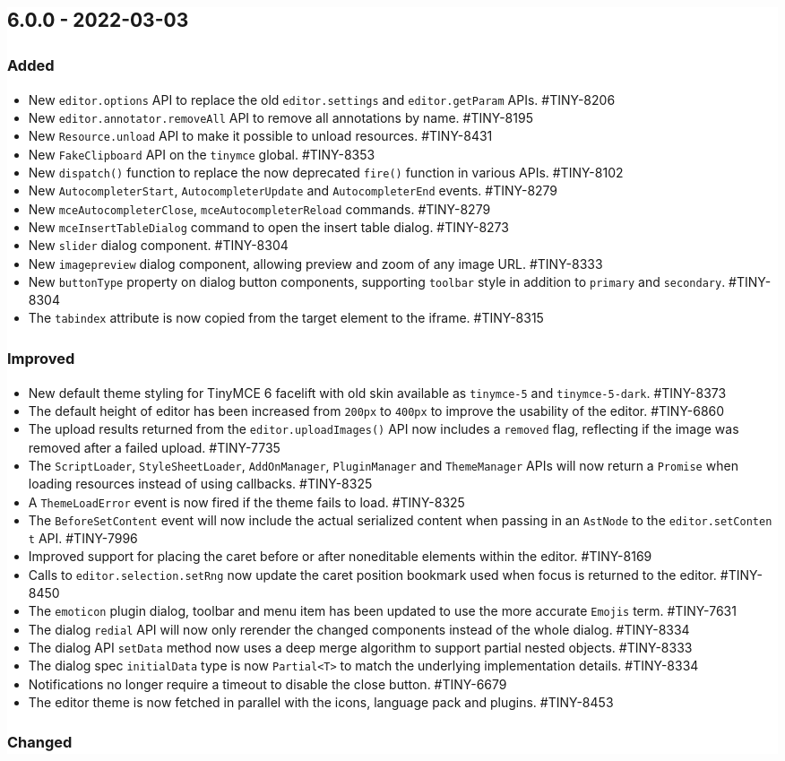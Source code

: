 ## 6.0.0 - 2022-03-03

### Added

-   New `editor.options` API to replace the old `editor.settings` and `editor.getParam` APIs. #TINY-8206
-   New `editor.annotator.removeAll` API to remove all annotations by name. #TINY-8195
-   New `Resource.unload` API to make it possible to unload resources. #TINY-8431
-   New `FakeClipboard` API on the `tinymce` global. #TINY-8353
-   New `dispatch()` function to replace the now deprecated `fire()` function in various APIs. #TINY-8102
-   New `AutocompleterStart`, `AutocompleterUpdate` and `AutocompleterEnd` events. #TINY-8279
-   New `mceAutocompleterClose`, `mceAutocompleterReload` commands. #TINY-8279
-   New `mceInsertTableDialog` command to open the insert table dialog. #TINY-8273
-   New `slider` dialog component. #TINY-8304
-   New `imagepreview` dialog component, allowing preview and zoom of any image URL. #TINY-8333
-   New `buttonType` property on dialog button components, supporting `toolbar` style in addition to `primary` and `secondary`. #TINY-8304
-   The `tabindex` attribute is now copied from the target element to the iframe. #TINY-8315

### Improved

-   New default theme styling for TinyMCE 6 facelift with old skin available as `tinymce-5` and `tinymce-5-dark`. #TINY-8373
-   The default height of editor has been increased from `200px` to `400px` to improve the usability of the editor. #TINY-6860
-   The upload results returned from the `editor.uploadImages()` API now includes a `removed` flag, reflecting if the image was removed after a failed upload. #TINY-7735
-   The `ScriptLoader`, `StyleSheetLoader`, `AddOnManager`, `PluginManager` and `ThemeManager` APIs will now return a `Promise` when loading resources instead of using callbacks. #TINY-8325
-   A `ThemeLoadError` event is now fired if the theme fails to load. #TINY-8325
-   The `BeforeSetContent` event will now include the actual serialized content when passing in an `AstNode` to the `editor.setContent` API. #TINY-7996
-   Improved support for placing the caret before or after noneditable elements within the editor. #TINY-8169
-   Calls to `editor.selection.setRng` now update the caret position bookmark used when focus is returned to the editor. #TINY-8450
-   The `emoticon` plugin dialog, toolbar and menu item has been updated to use the more accurate `Emojis` term. #TINY-7631
-   The dialog `redial` API will now only rerender the changed components instead of the whole dialog. #TINY-8334
-   The dialog API `setData` method now uses a deep merge algorithm to support partial nested objects. #TINY-8333
-   The dialog spec `initialData` type is now `Partial<T>` to match the underlying implementation details. #TINY-8334
-   Notifications no longer require a timeout to disable the close button. #TINY-6679
-   The editor theme is now fetched in parallel with the icons, language pack and plugins. #TINY-8453

### Changed
